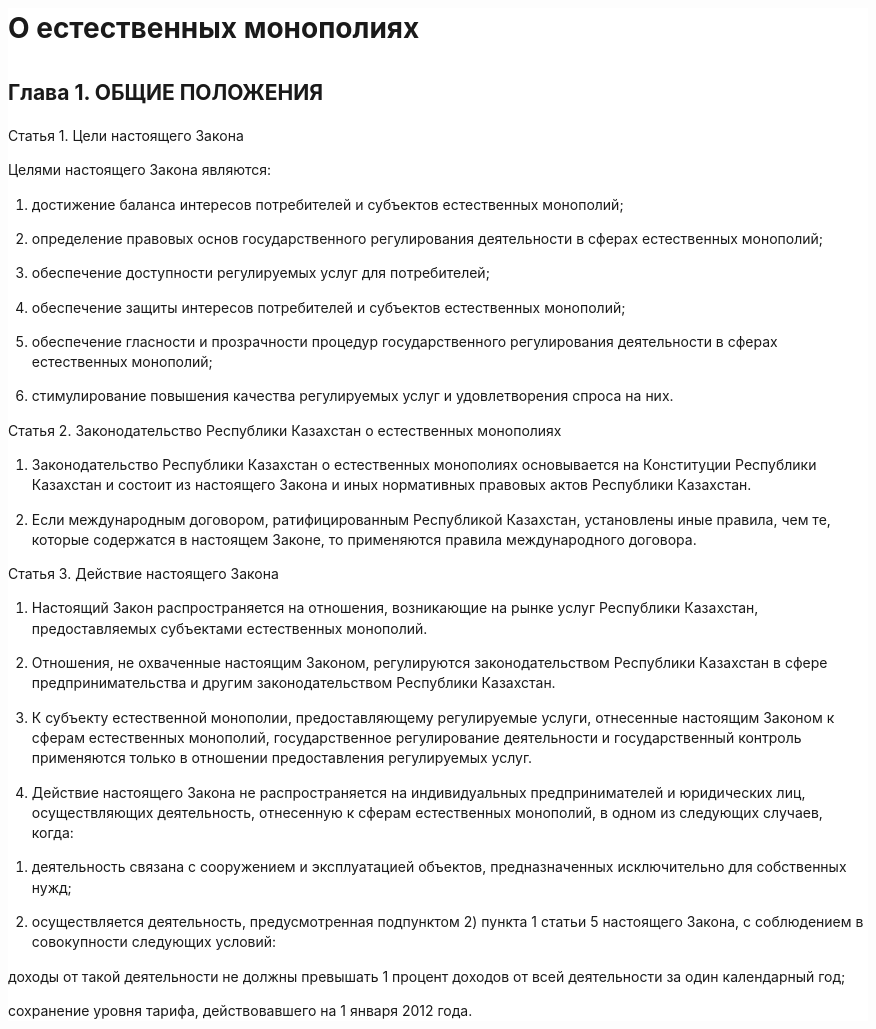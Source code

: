# О естественных монополиях

## Глава 1. ОБЩИЕ ПОЛОЖЕНИЯ

Статья 1. Цели настоящего Закона

Целями настоящего Закона являются:

1) достижение баланса интересов потребителей и субъектов естественных монополий;

2) определение правовых основ государственного регулирования деятельности в сферах естественных монополий;

3) обеспечение доступности регулируемых услуг для потребителей;

4) обеспечение защиты интересов потребителей и субъектов естественных монополий;

5) обеспечение гласности и прозрачности процедур государственного регулирования деятельности в сферах естественных монополий;

6) стимулирование повышения качества регулируемых услуг и удовлетворения спроса на них.

Статья 2. Законодательство Республики Казахстан  о естественных монополиях

1. Законодательство Республики Казахстан о естественных монополиях основывается на Конституции Республики Казахстан и состоит из настоящего Закона и иных нормативных правовых актов Республики Казахстан.

2. Если международным договором, ратифицированным Республикой Казахстан, установлены иные правила, чем те, которые содержатся в настоящем Законе, то применяются правила международного договора.

Статья 3. Действие настоящего Закона

1. Настоящий Закон распространяется на отношения, возникающие на рынке услуг Республики Казахстан, предоставляемых субъектами естественных монополий.

2. Отношения, не охваченные настоящим Законом, регулируются законодательством Республики Казахстан в сфере предпринимательства и другим законодательством Республики Казахстан.

3. К субъекту естественной монополии, предоставляющему регулируемые услуги, отнесенные настоящим Законом к сферам естественных монополий, государственное регулирование деятельности и государственный контроль применяются только в отношении предоставления регулируемых услуг.

4. Действие настоящего Закона не распространяется на индивидуальных предпринимателей и юридических лиц, осуществляющих деятельность, отнесенную к сферам естественных монополий, в одном из следующих случаев, когда:

1) деятельность связана с сооружением и эксплуатацией объектов, предназначенных исключительно для собственных нужд;

2) осуществляется деятельность, предусмотренная подпунктом 2) пункта 1 статьи 5 настоящего Закона, с соблюдением в совокупности следующих условий:

доходы от такой деятельности не должны превышать 1 процент доходов от всей деятельности за один календарный год;

сохранение уровня тарифа, действовавшего на 1 января 2012 года.
